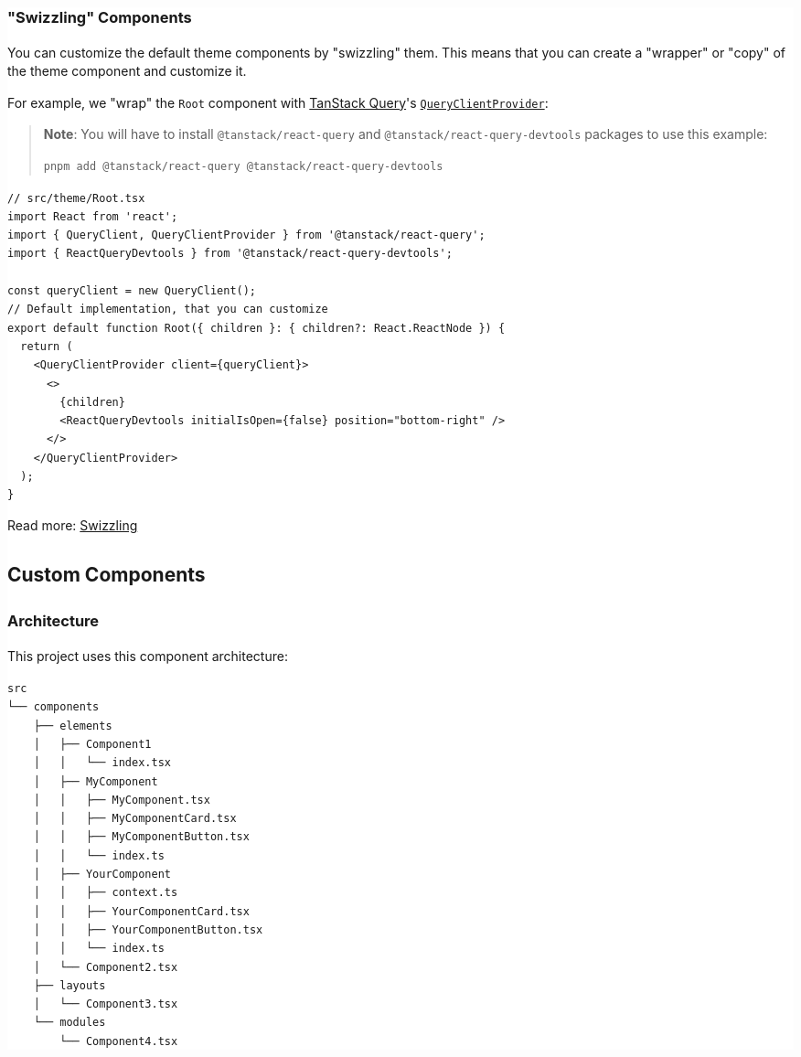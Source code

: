 ### "Swizzling" Components

You can customize the default theme components by "swizzling" them. This means
that you can create a "wrapper" or "copy" of the theme component and customize
it.

For example, we "wrap" the `Root` component with [TanStack
Query](https://tanstack.com/query/v4)'s
[`QueryClientProvider`](https://tanstack.com/query/v4/docs/react/reference/QueryClientProvider):

> **Note**: You will have to install `@tanstack/react-query` and
> `@tanstack/react-query-devtools` packages to use this example:
>
> ```bash
> pnpm add @tanstack/react-query @tanstack/react-query-devtools
> ```

```tsx
// src/theme/Root.tsx
import React from 'react';
import { QueryClient, QueryClientProvider } from '@tanstack/react-query';
import { ReactQueryDevtools } from '@tanstack/react-query-devtools';

const queryClient = new QueryClient();
// Default implementation, that you can customize
export default function Root({ children }: { children?: React.ReactNode }) {
  return (
    <QueryClientProvider client={queryClient}>
      <>
        {children}
        <ReactQueryDevtools initialIsOpen={false} position="bottom-right" />
      </>
    </QueryClientProvider>
  );
}
```

Read more: [Swizzling](https://docusaurus.io/docs/swizzling)

## Custom Components

### Architecture

This project uses this component architecture:

```
src
└── components
    ├── elements
    │   ├── Component1
    │   │   └── index.tsx
    │   ├── MyComponent
    │   │   ├── MyComponent.tsx
    │   │   ├── MyComponentCard.tsx
    │   │   ├── MyComponentButton.tsx
    │   │   └── index.ts
    │   ├── YourComponent
    │   │   ├── context.ts
    │   │   ├── YourComponentCard.tsx
    │   │   ├── YourComponentButton.tsx
    │   │   └── index.ts
    │   └── Component2.tsx
    ├── layouts
    │   └── Component3.tsx
    └── modules
        └── Component4.tsx
```